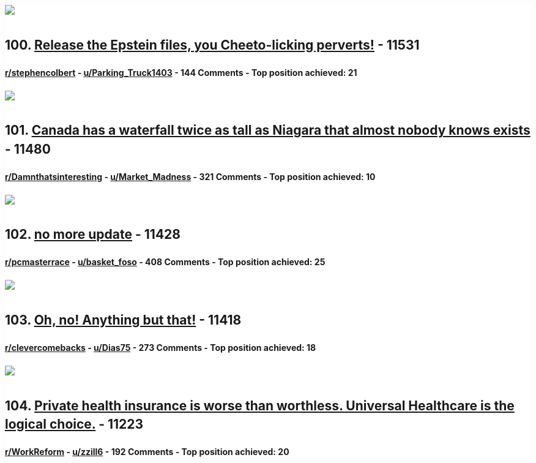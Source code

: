 <a href="https://i.redd.it/gjzsvfbua9kf1.jpeg"><img src="https://b.thumbs.redditmedia.com/9xnQJyWww3Gu6ZyNfuG6ntihP2WOrStoU-5X3NePA2I.jpg"></img></a>

## 100. [Release the Epstein files, you Cheeto-licking perverts!](http://reddit.com/r/stephencolbert/comments/1mv1ub1/release_the_epstein_files_you_cheetolicking/) - 11531
#### [r/stephencolbert](http://reddit.com/r/stephencolbert) - [u/Parking_Truck1403](http://reddit.com/u/Parking_Truck1403) - 144 Comments - Top position achieved: 21

<a href="https://i.redd.it/umb5lat9y2kf1.jpeg"><img src="https://b.thumbs.redditmedia.com/ZekgpuGSj8jFJoymt7Ag3eOABn7DcWWhbzi5xhUGeow.jpg"></img></a>

## 101. [Canada has a waterfall twice as tall as Niagara that almost nobody knows exists](http://reddit.com/r/Damnthatsinteresting/comments/1mv2ei6/canada_has_a_waterfall_twice_as_tall_as_niagara/) - 11480
#### [r/Damnthatsinteresting](http://reddit.com/r/Damnthatsinteresting) - [u/Market_Madness](http://reddit.com/u/Market_Madness) - 321 Comments - Top position achieved: 10

<a href="https://i.redd.it/29iize2u23kf1.jpeg"><img src="https://b.thumbs.redditmedia.com/o2fUEg27ovfVi39_WZpyqF85CrzWOnwL2oNeaJxjVfY.jpg"></img></a>

## 102. [no more update](http://reddit.com/r/pcmasterrace/comments/1muyxb9/no_more_update/) - 11428
#### [r/pcmasterrace](http://reddit.com/r/pcmasterrace) - [u/basket_foso](http://reddit.com/u/basket_foso) - 408 Comments - Top position achieved: 25

<a href="https://i.redd.it/cfq2nud2b2kf1.png"><img src="https://b.thumbs.redditmedia.com/XIzZaQYSE67jht0MN9TokNg_voPS9rP1HkTmJI2KZWM.jpg"></img></a>

## 103. [Oh, no! Anything but that!](http://reddit.com/r/clevercomebacks/comments/1mvcpmm/oh_no_anything_but_that/) - 11418
#### [r/clevercomebacks](http://reddit.com/r/clevercomebacks) - [u/Dias75](http://reddit.com/u/Dias75) - 273 Comments - Top position achieved: 18

<a href="https://i.redd.it/8rlnkk0qy5kf1.jpeg"><img src="https://a.thumbs.redditmedia.com/ceu7ncMqepKuuZy9Hjyf9FiIc_jD3Eadv1pNd7YfZp4.jpg"></img></a>

## 104. [Private health insurance is worse than worthless. Universal Healthcare is the logical choice.](http://reddit.com/r/WorkReform/comments/1mvfslj/private_health_insurance_is_worse_than_worthless/) - 11223
#### [r/WorkReform](http://reddit.com/r/WorkReform) - [u/zzill6](http://reddit.com/u/zzill6) - 192 Comments - Top position achieved: 20
